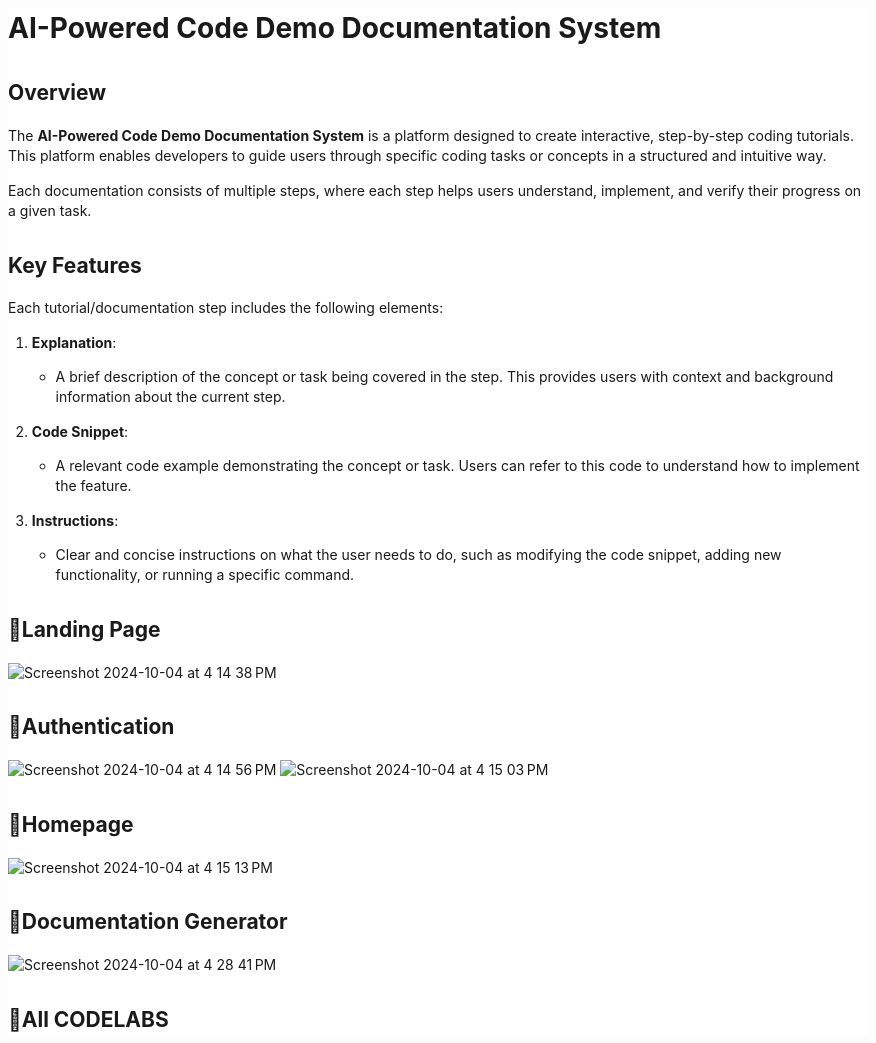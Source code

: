 # AI-Powered Code Demo Documentation System

## Overview

The **AI-Powered Code Demo Documentation System** is a platform designed to create interactive, step-by-step coding tutorials. This platform enables developers to guide users through specific coding tasks or concepts in a structured and intuitive way.

Each documentation consists of multiple steps, where each step helps users understand, implement, and verify their progress on a given task.

## Key Features

Each tutorial/documentation step includes the following elements:

1. **Explanation**: 
   - A brief description of the concept or task being covered in the step. This provides users with context and background information about the current step.

2. **Code Snippet**:
   - A relevant code example demonstrating the concept or task. Users can refer to this code to understand how to implement the feature.

3. **Instructions**:
   - Clear and concise instructions on what the user needs to do, such as modifying the code snippet, adding new functionality, or running a specific command.


## 🛬Landing Page
  
<img width="1280" alt="Screenshot 2024-10-04 at 4 14 38 PM" src="https://github.com/user-attachments/assets/6b3a82f3-dad3-4459-b640-af49c7da086d">

## 🪪Authentication

<img width="1280" alt="Screenshot 2024-10-04 at 4 14 56 PM" src="https://github.com/user-attachments/assets/7d467735-7a07-4cee-a244-9c87bff2177e">
<img width="1280" alt="Screenshot 2024-10-04 at 4 15 03 PM" src="https://github.com/user-attachments/assets/9bc4c82f-6a24-42c1-a355-c11c58acd94e">

## 🤖Homepage

<img width="1280" alt="Screenshot 2024-10-04 at 4 15 13 PM" src="https://github.com/user-attachments/assets/9c9c83dc-909a-4405-9408-d10603bbf87e">

## 📑Documentation Generator

<img width="1280" alt="Screenshot 2024-10-04 at 4 28 41 PM" src="https://github.com/user-attachments/assets/86e0c2db-6261-4e69-9e29-b88c7d1965c5">

## 📑All CODELABS
